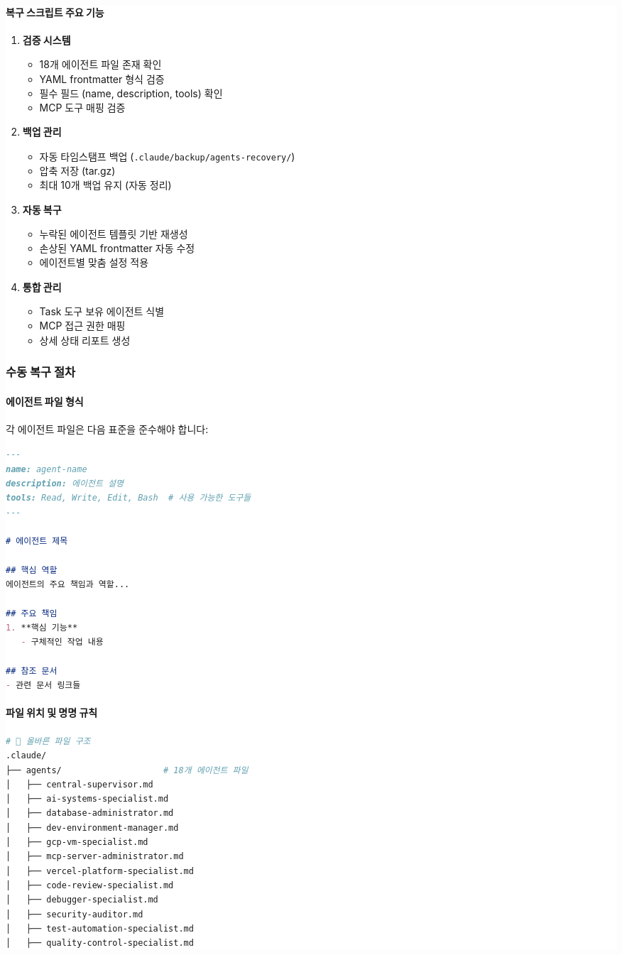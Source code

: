 #### 복구 스크립트 주요 기능

1. **검증 시스템**
   - 18개 에이전트 파일 존재 확인
   - YAML frontmatter 형식 검증
   - 필수 필드 (name, description, tools) 확인
   - MCP 도구 매핑 검증

2. **백업 관리**
   - 자동 타임스탬프 백업 (`.claude/backup/agents-recovery/`)
   - 압축 저장 (tar.gz)
   - 최대 10개 백업 유지 (자동 정리)

3. **자동 복구**
   - 누락된 에이전트 템플릿 기반 재생성
   - 손상된 YAML frontmatter 자동 수정
   - 에이전트별 맞춤 설정 적용

4. **통합 관리**
   - Task 도구 보유 에이전트 식별
   - MCP 접근 권한 매핑
   - 상세 상태 리포트 생성

### 수동 복구 절차

#### 에이전트 파일 형식

각 에이전트 파일은 다음 표준을 준수해야 합니다:

```markdown
---
name: agent-name
description: 에이전트 설명
tools: Read, Write, Edit, Bash  # 사용 가능한 도구들
---

# 에이전트 제목

## 핵심 역할
에이전트의 주요 책임과 역할...

## 주요 책임
1. **핵심 기능**
   - 구체적인 작업 내용
   
## 참조 문서
- 관련 문서 링크들
```

#### 파일 위치 및 명명 규칙

```bash
# 📁 올바른 파일 구조
.claude/
├── agents/                    # 18개 에이전트 파일
│   ├── central-supervisor.md
│   ├── ai-systems-specialist.md
│   ├── database-administrator.md
│   ├── dev-environment-manager.md
│   ├── gcp-vm-specialist.md
│   ├── mcp-server-administrator.md
│   ├── vercel-platform-specialist.md
│   ├── code-review-specialist.md
│   ├── debugger-specialist.md
│   ├── security-auditor.md
│   ├── test-automation-specialist.md
│   ├── quality-control-specialist.md
```